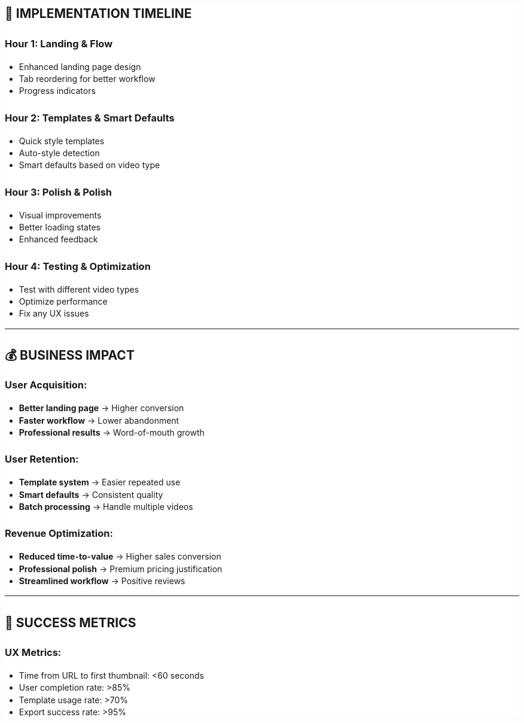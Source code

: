 
## 🚀 **IMPLEMENTATION TIMELINE**

### **Hour 1: Landing & Flow**
- Enhanced landing page design
- Tab reordering for better workflow
- Progress indicators

### **Hour 2: Templates & Smart Defaults**
- Quick style templates
- Auto-style detection
- Smart defaults based on video type

### **Hour 3: Polish & Polish**
- Visual improvements
- Better loading states
- Enhanced feedback

### **Hour 4: Testing & Optimization**
- Test with different video types
- Optimize performance
- Fix any UX issues

---

## 💰 **BUSINESS IMPACT**

### **User Acquisition:**
- **Better landing page** → Higher conversion
- **Faster workflow** → Lower abandonment
- **Professional results** → Word-of-mouth growth

### **User Retention:**
- **Template system** → Easier repeated use
- **Smart defaults** → Consistent quality
- **Batch processing** → Handle multiple videos

### **Revenue Optimization:**
- **Reduced time-to-value** → Higher sales conversion
- **Professional polish** → Premium pricing justification
- **Streamlined workflow** → Positive reviews

---

## 🎯 **SUCCESS METRICS**

### **UX Metrics:**
- Time from URL to first thumbnail: <60 seconds
- User completion rate: >85%
- Template usage rate: >70%
- Export success rate: >95%
